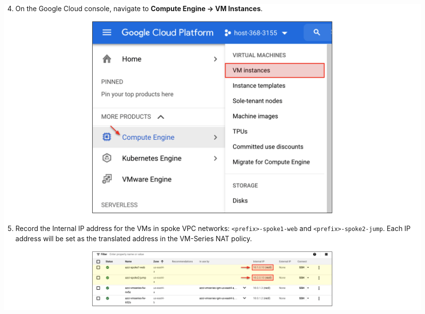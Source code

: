 4. On the Google Cloud console, navigate to **Compute Engine → VM Instances**.

<p align="center">
    <img src="images/image55.png" width="500">
</p>

5. Record the Internal IP address for the VMs in spoke VPC networks: `<prefix>-spoke1-web` and `<prefix>-spoke2-jump`.  Each IP address will be set as the translated address in the VM-Series NAT policy.

<p align="center">
    <img src="images/image56.png" width="500">
</p>
